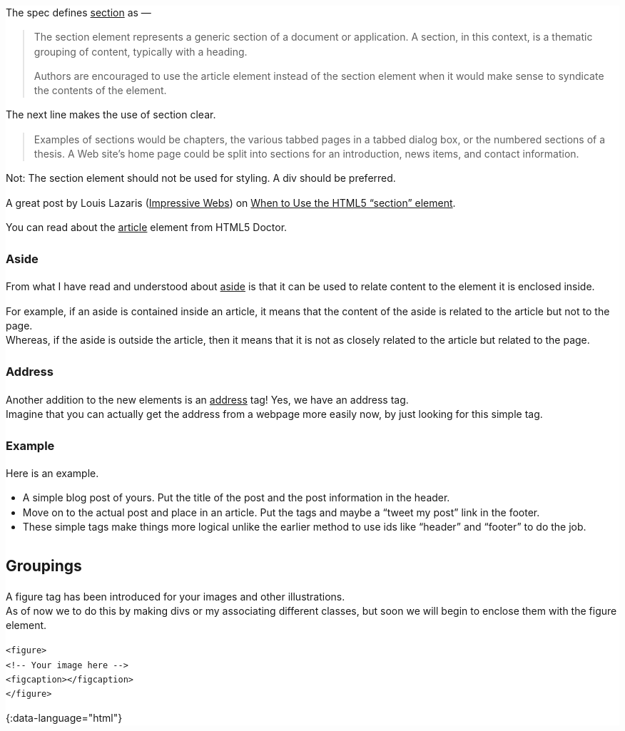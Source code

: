 The spec defines [section][5] as —

> The section element represents a generic section of a document or application. A section, in this context, is a thematic grouping of content, typically with a heading.
> 
> Authors are encouraged to use the article element instead of the section element when it would make sense to syndicate the contents of the element.

The next line makes the use of section clear.

> Examples of sections would be chapters, the various tabbed pages in a tabbed dialog box, or the numbered sections of a thesis. A Web site’s home page could be split into sections for an introduction, news items, and contact information.

Not: The section element should not be used for styling. A div should be preferred.

A great post by Louis Lazaris ([Impressive Webs][6]) on [When to Use the HTML5 “section” element][7].

You can read about the [article][8] element from HTML5 Doctor.

### Aside

From what I have read and understood about [aside][9] is that it can be used to relate content to the element it is enclosed inside.

For example, if an aside is contained inside an article, it means that the content of the aside is related to the article but not to the page.  
Whereas, if the aside is outside the article, then it means that it is not as closely related to the article but related to the page.

### Address

Another addition to the new elements is an [address][10] tag! Yes, we have an address tag.  
Imagine that you can actually get the address from a webpage more easily now, by just looking for this simple tag.

### Example

Here is an example.

*   A simple blog post of yours. Put the title of the post and the post information in the header.
*   Move on to the actual post and place in an article. Put the tags and maybe a “tweet my post” link in the footer.
*   These simple tags make things more logical unlike the earlier method to use ids like “header” and “footer” to do the job.

## Groupings

A figure tag has been introduced for your images and other illustrations.  
As of now we to do this by making divs or my associating different classes, but soon we will begin to enclose them with the figure element.

    <figure>
    <!-- Your image here -->
    <figcaption></figcaption>
    </figure>
{:data-language="html"}    


 [1]: http://coding.smashingmagazine.com/2011/08/16/html5-and-the-document-outlining-algorithm/ "The Document Outlining Algorithm"
 [2]: http://html5doctor.com/the-header-element/ "The Header Element"
 [3]: http://html5doctor.com/the-footer-element-update/ "The Footer Element"
 [4]: http://html5doctor.com/nav-element/ "The Nav Element"
 [5]: http://html5doctor.com/the-section-element/ "The Section Element"
 [6]: http://www.impressivewebs.com "Impressive Webs"
 [7]: http://www.impressivewebs.com/html5-section/ "HTML5 Section"
 [8]: http://html5doctor.com/the-article-element/ "The Article Element"
 [9]: http://html5doctor.com/aside-revisited/ "Aside"
 [10]: http://html5doctor.com/the-address-element/ "The Address Element"
 [11]: http://jsfiddle.net/aniketpant/hUWhD/embedded/result/ "Fiddle - Figure"
 [12]: http://dev.w3.org/html5/spec/Overview.html#the-keygen-element "Draft - The Keygen Element"
 [13]: http://dev.w3.org/html5/spec/Overview.html#the-output-element "Draft - The Output Element"
 [14]: http://jsbin.com/egefop#html,live "Demo for details element"
 [15]: http://jsbin.com/egefop/8#3 "Example with a collapsible table of contents"
 [17]: http://html5doctor.com/native-audio-in-the-browser/ "Native Audio in the browser"
 [18]: http://html5demos.com/canvas-grad "Canvas Gradients"
 [19]: http://html5demos.com/canvas "Demo for Canvas"
 [20]: http://html5demos.com/ "HTML5 Demos"
 [21]: http://html5doctor.com/ "HTML5 Doctor"
 [22]: http://news.ycombinator.com/item?id=3285210 "HTML5 Semantics and Good Coding Practices on HN"